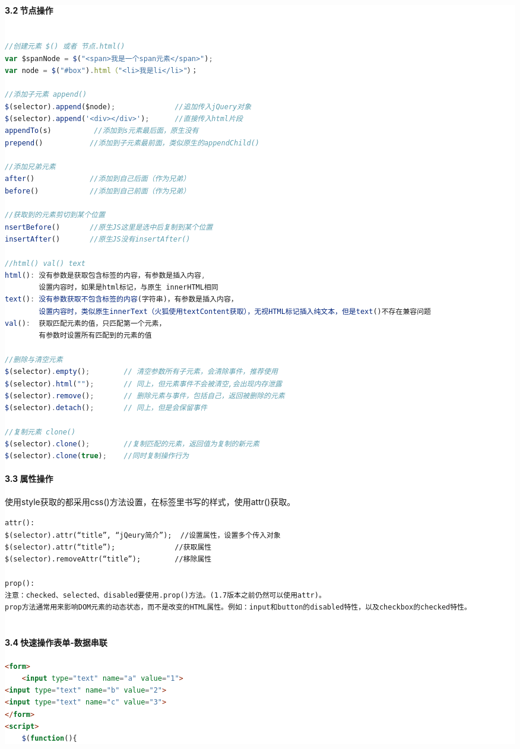 #### 3.2 节点操作
```javascript

//创建元素 $() 或者 节点.html()
var $spanNode = $("<span>我是一个span元素</span>");
var node = $("#box").html（"<li>我是li</li>"）；	

//添加子元素 append()
$(selector).append($node);				//追加传入jQuery对象
$(selector).append('<div></div>');		//直接传入html片段
appendTo(s)          //添加到s元素最后面，原生没有
prepend()           //添加到子元素最前面，类似原生的appendChild()

//添加兄弟元素
after()		  	    //添加到自己后面（作为兄弟）
before()		    //添加到自己前面（作为兄弟）

//获取到的元素剪切到某个位置
nsertBefore()  	    //原生JS这里是选中后复制到某个位置
insertAfter()		//原生JS没有insertAfter()

//html() val() text
html():	没有参数是获取包含标签的内容，有参数是插入内容,
        设置内容时，如果是html标记，与原生 innerHTML相同
text():	没有参数获取不包含标签的内容(字符串)，有参数是插入内容，
        设置内容时，类似原生innerText（火狐使用textContent获取），无视HTML标记插入纯文本，但是text()不存在兼容问题
val():  获取匹配元素的值，只匹配第一个元素，
        有参数时设置所有匹配到的元素的值

//删除与清空元素
$(selector).empty();        // 清空参数所有子元素，会清除事件，推荐使用
$(selector).html("");	    // 同上，但元素事件不会被清空,会出现内存泄露
$(selector).remove();	    // 删除元素与事件，包括自己，返回被删除的元素
$(selector).detach();	    // 同上，但是会保留事件

//复制元素 clone()
$(selector).clone();        //复制匹配的元素，返回值为复制的新元素
$(selector).clone(true);	//同时复制操作行为

```
#### 3.3 属性操作
使用style获取的都采用css()方法设置，在标签里书写的样式，使用attr()获取。
```
attr():
$(selector).attr(“title”, “jQeury简介”);	//设置属性，设置多个传入对象
$(selector).attr(“title”);				//获取属性
$(selector).removeAttr(“title”); 		//移除属性

prop():
注意：checked、selected、disabled要使用.prop()方法。(1.7版本之前仍然可以使用attr)。
prop方法通常用来影响DOM元素的动态状态，而不是改变的HTML属性。例如：input和button的disabled特性，以及checkbox的checked特性。


```
#### 3.4 快速操作表单-数据串联
```html
<form>
    <input type="text" name="a" value="1">
<input type="text" name="b" value="2">
<input type="text" name="c" value="3">
</form>
<script>
    $(function(){
```